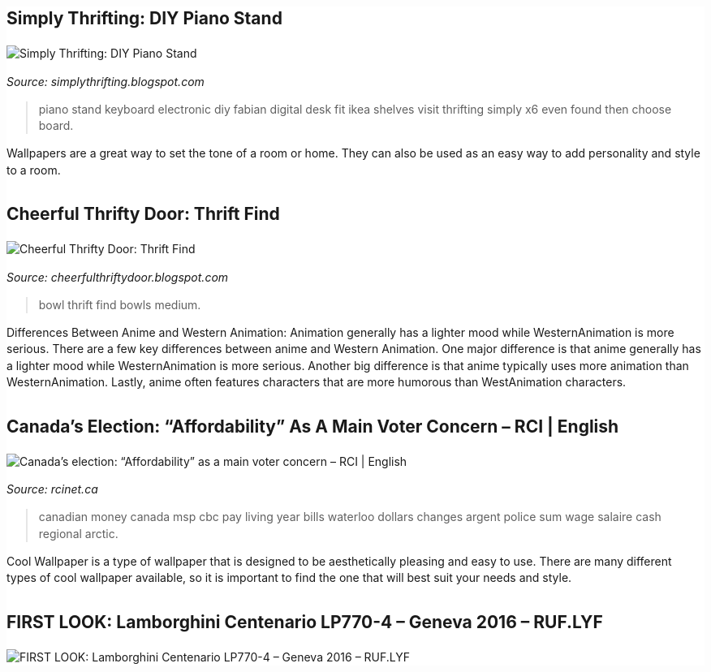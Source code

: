     
## Simply Thrifting: DIY Piano Stand

<img loading=lazy src="https://2.bp.blogspot.com/-2PXWXzojVnk/U7sIQDfa5mI/AAAAAAAAAJU/FPoWE2ZbgBg/s1600/pic_06_finished-785633.jpg" onerror="this.onerror=null;this.src='https://tse2.mm.bing.net/th?id=OIP.-Ke70sfl4YALtuYVZpts-QHaEa&amp;pid=15.1';" alt="Simply Thrifting: DIY Piano Stand">

_Source: simplythrifting.blogspot.com_

>piano stand keyboard electronic diy fabian digital desk fit ikea shelves visit thrifting simply x6 even found then choose board. 

	

Wallpapers are a great way to set the tone of a room or home. They can also be used as an easy way to add personality and style to a room.

    
## Cheerful Thrifty Door: Thrift Find

<img loading=lazy src="http://1.bp.blogspot.com/-IyWWKj3kSvM/UZ4vtYep_rI/AAAAAAAAJ5I/Y2w7y5_Njqo/s1600/Screen+Shot+2013-05-23+at+9.56.13+AM.png" onerror="this.onerror=null;this.src='https://tse4.mm.bing.net/th?id=OIP.HFbpIE8U6I-Q4F9gFRF6lwHaDJ&amp;pid=15.1';" alt="Cheerful Thrifty Door: Thrift Find">

_Source: cheerfulthriftydoor.blogspot.com_

>bowl thrift find bowls medium. 

	

Differences Between Anime and Western Animation: Animation generally has a lighter mood while WesternAnimation is more serious.
There are a few key differences between anime and Western Animation. One major difference is that anime generally has a lighter mood while WesternAnimation is more serious. Another big difference is that anime typically uses more animation than WesternAnimation. Lastly, anime often features characters that are more humorous than WestAnimation characters.

    
## Canada’s Election: “Affordability” As A Main Voter Concern – RCI | English

<img loading=lazy src="https://www.rcinet.ca/en/wp-content/uploads/sites/3/2019/09/cash-scattered-canadian-banknotes-cbc-635x357.jpg" onerror="this.onerror=null;this.src='https://tse1.mm.bing.net/th?id=OIP.c2D2Bqzj7KFerJTZgfAD6AHaEK&amp;pid=15.1';" alt="Canada’s election: “Affordability” as a main voter concern – RCI | English">

_Source: rcinet.ca_

>canadian money canada msp cbc pay living year bills waterloo dollars changes argent police sum wage salaire cash regional arctic. 

	

Cool Wallpaper is a type of wallpaper that is designed to be aesthetically pleasing and easy to use. There are many different types of cool wallpaper available, so it is important to find the one that will best suit your needs and style.

    
## FIRST LOOK: Lamborghini Centenario LP770-4 – Geneva 2016 – RUF.LYF

<img loading=lazy src="https://www.ruflyf.com/wp-content/uploads/2016/03/Lamborghini-Centenario-LP770-4-2016-Sant-Agata-Bolognese-Automobili-Geneva-Motor-Show-Ferruccio-Lamborghini-V12-770-hp-217-mph-monocoque-carbon-fiber-aerodynamic-design-agility.jpg" onerror="this.onerror=null;this.src='https://tse1.mm.bing.net/th?id=OIP.1U_VgYrf3v-HQ4bXgPiCDwHaEK&amp;pid=15.1';" alt="FIRST LOOK: Lamborghini Centenario LP770-4 – Geneva 2016 – RUF.LYF">

